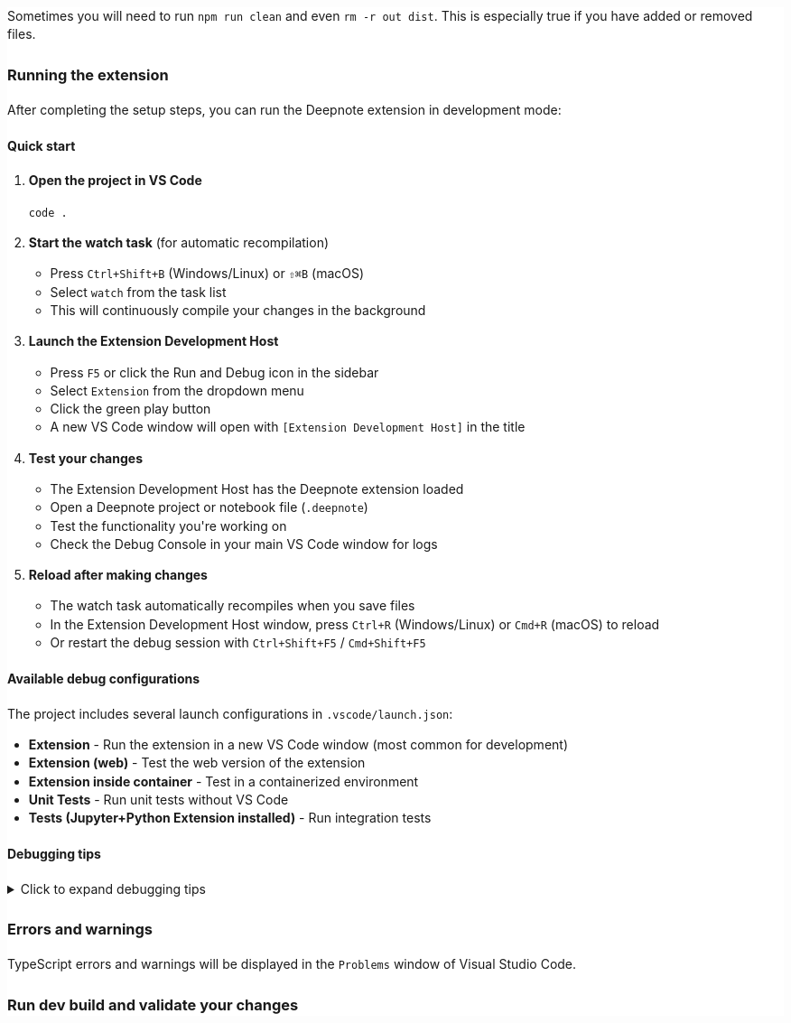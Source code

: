 Sometimes you will need to run `npm run clean` and even `rm -r out dist`.
This is especially true if you have added or removed files.

### Running the extension

After completing the setup steps, you can run the Deepnote extension in development mode:

#### Quick start

1. **Open the project in VS Code**

   ```bash
   code .
   ```

2. **Start the watch task** (for automatic recompilation)
   - Press `Ctrl+Shift+B` (Windows/Linux) or `⇧⌘B` (macOS)
   - Select `watch` from the task list
   - This will continuously compile your changes in the background

3. **Launch the Extension Development Host**
   - Press `F5` or click the Run and Debug icon in the sidebar
   - Select `Extension` from the dropdown menu
   - Click the green play button
   - A new VS Code window will open with `[Extension Development Host]` in the title

4. **Test your changes**
   - The Extension Development Host has the Deepnote extension loaded
   - Open a Deepnote project or notebook file (`.deepnote`)
   - Test the functionality you're working on
   - Check the Debug Console in your main VS Code window for logs

5. **Reload after making changes**
   - The watch task automatically recompiles when you save files
   - In the Extension Development Host window, press `Ctrl+R` (Windows/Linux) or `Cmd+R` (macOS) to reload
   - Or restart the debug session with `Ctrl+Shift+F5` / `Cmd+Shift+F5`

#### Available debug configurations

The project includes several launch configurations in `.vscode/launch.json`:

- **Extension** - Run the extension in a new VS Code window (most common for development)
- **Extension (web)** - Test the web version of the extension
- **Extension inside container** - Test in a containerized environment
- **Unit Tests** - Run unit tests without VS Code
- **Tests (Jupyter+Python Extension installed)** - Run integration tests

#### Debugging tips

<details><summary>Click to expand debugging tips</summary></details>

### Errors and warnings

TypeScript errors and warnings will be displayed in the `Problems` window of Visual Studio Code.

### Run dev build and validate your changes
